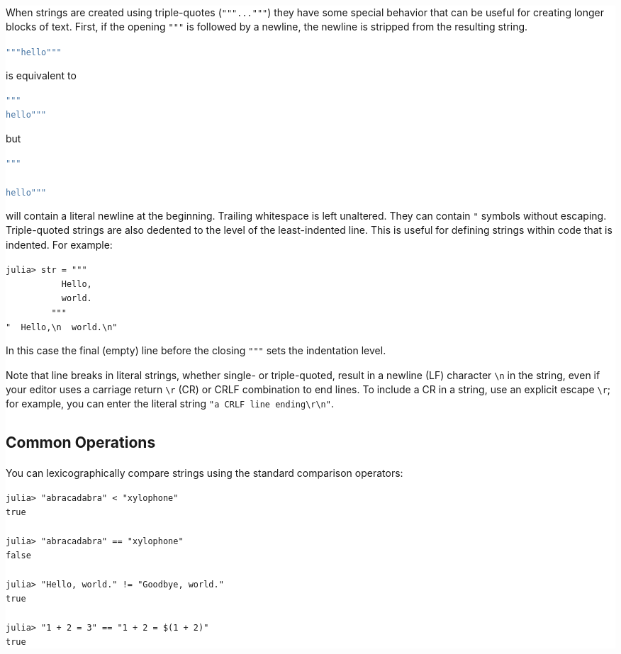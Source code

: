 When strings are created using triple-quotes (`"""..."""`) they have some special behavior that
can be useful for creating longer blocks of text. First, if the opening `"""` is followed by a
newline, the newline is stripped from the resulting string.

```julia
"""hello"""
```

is equivalent to

```julia
"""
hello"""
```

but

```julia
"""

hello"""
```

will contain a literal newline at the beginning. Trailing whitespace is left unaltered. They can
contain `"` symbols without escaping. Triple-quoted strings are also dedented to the level of
the least-indented line. This is useful for defining strings within code that is indented. For
example:

```jldoctest
julia> str = """
           Hello,
           world.
         """
"  Hello,\n  world.\n"
```

In this case the final (empty) line before the closing `"""` sets the indentation level.

Note that line breaks in literal strings, whether single- or triple-quoted, result in a newline
(LF) character `\n` in the string, even if your editor uses a carriage return `\r` (CR) or CRLF
combination to end lines. To include a CR in a string, use an explicit escape `\r`; for example,
you can enter the literal string `"a CRLF line ending\r\n"`.

## Common Operations

You can lexicographically compare strings using the standard comparison operators:

```jldoctest
julia> "abracadabra" < "xylophone"
true

julia> "abracadabra" == "xylophone"
false

julia> "Hello, world." != "Goodbye, world."
true

julia> "1 + 2 = 3" == "1 + 2 = $(1 + 2)"
true
```
